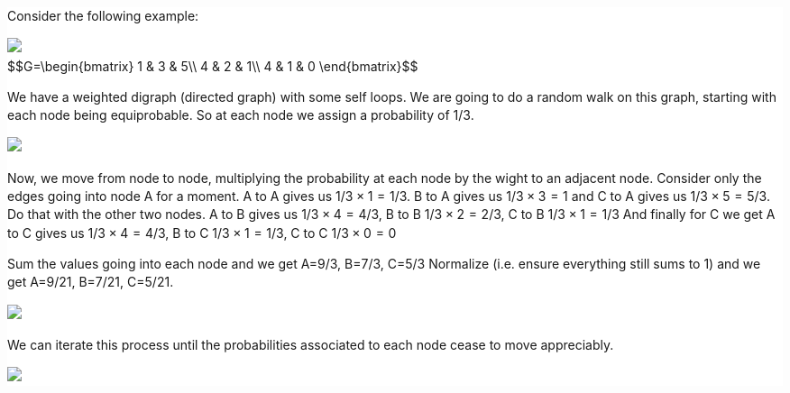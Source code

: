 Consider the following example:
<div class="container-fluid">
<div class="row">
<div class="col-md-12 thumb">
<a href="../../../../../images/networks/graph_start.png" ><img class="img-responsive center-block" src="../../../../../images/networks/graph_startt.png"></img></a>
</div>
<div class="col-xs-12 thumb">
$$G=\begin{bmatrix}
1 & 3 & 5\\
4 & 2 & 1\\
4 & 1 & 0
\end{bmatrix}$$
</div>
</div>
</div>

We have a weighted digraph (directed graph) with some self loops.
We are going to do a random walk on this graph, starting with each node being equiprobable.
So at each node we assign a probability of $1/3$.

<div class="container-fluid">
<div class="col-md-12 thumb">
<a href="../../../../../images/networks/graph_1.png" ><img class="img-responsive center-block" src="../../../../../images/networks/graph_1t.png"></img></a>
</div>
</div>

Now, we move from node to node, multiplying the probability at each node by the wight to an adjacent node.
Consider only the edges going into node A for a moment.
A to A gives us $1/3 \times 1 = 1/3$.
B to A gives us $1/3 \times 3 = 1$ and C to A gives us $1/3 \times 5 = 5/3$.
Do that with the other two nodes.
A to B gives us $1/3 \times 4 = 4/3$, B to B $1/3 \times 2 = 2/3$, C to B $1/3 \times 1 = 1/3$
And finally for C we get A to C gives us $1/3 \times 4 = 4/3$, B to C $1/3 \times 1 = 1/3$, C to C $1/3 \times 0 = 0$

Sum the values going into each node and we get A=$9/3$, B=$7/3$, C=$5/3$
Normalize (i.e. ensure everything still sums to 1) and we get A=$9/21$, B=$7/21$, C=$5/21$.

<div class="container-fluid">
<div class="col-md-12 thumb">
<a href="../../../../../images/networks/graph_2.png" ><img class="img-responsive center-block" src="../../../../../images/networks/graph_2t.png"></img></a>
</div>
</div>

We can iterate this process until the probabilities associated to each node cease to move appreciably.

<div class="container-fluid">
<div class="col-md-12 thumb">
<a href="../../../../../images/networks/graph_3.png" ><img class="img-responsive center-block" src="../../../../../images/networks/graph_3t.png"></img></a>
</div>
</div>
